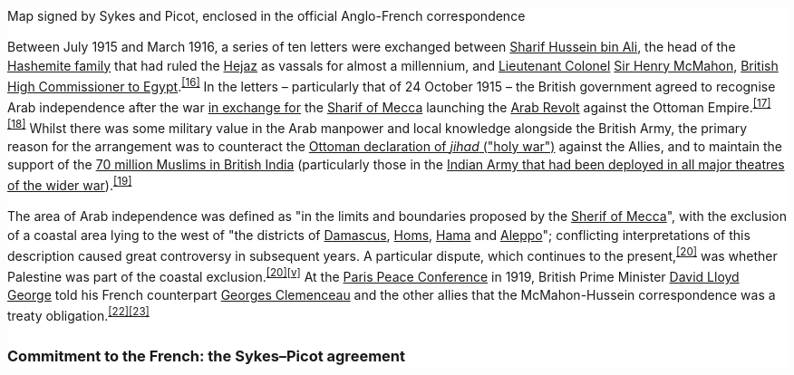 Map signed by Sykes and Picot, enclosed in the official Anglo-French correspondence

Between July 1915 and March 1916, a series of ten letters were exchanged between [Sharif Hussein bin Ali](https://en.wikipedia.org/wiki/Hussein_bin_Ali,_Sharif_of_Mecca "Hussein bin Ali, Sharif of Mecca"), the head of the [Hashemite family](https://en.wikipedia.org/wiki/Hashemites "Hashemites") that had ruled the [Hejaz](https://en.wikipedia.org/wiki/Hejaz "Hejaz") as vassals for almost a millennium, and [Lieutenant Colonel](https://en.wikipedia.org/wiki/Lieutenant_Colonel_(British_Army) "Lieutenant Colonel (British Army)") [Sir Henry McMahon](https://en.wikipedia.org/wiki/Henry_McMahon_(diplomat) "Henry McMahon (diplomat)"), [British High Commissioner to Egypt](https://en.wikipedia.org/wiki/List_of_diplomats_of_the_United_Kingdom_to_Egypt "List of diplomats of the United Kingdom to Egypt").<sup id="cite_ref-FOOTNOTEKedouri20143_20-0"><a href="https://en.wikipedia.org/wiki/Mandate_for_Palestine#cite_note-FOOTNOTEKedouri20143-20">[16]</a></sup> In the letters – particularly that of 24 October 1915 – the British government agreed to recognise Arab independence after the war [in exchange for](https://en.wikipedia.org/wiki/Quid_pro_quo "Quid pro quo") the [Sharif of Mecca](https://en.wikipedia.org/wiki/Sharif_of_Mecca "Sharif of Mecca") launching the [Arab Revolt](https://en.wikipedia.org/wiki/Arab_Revolt "Arab Revolt") against the Ottoman Empire.<sup id="cite_ref-FOOTNOTEKattan2009101_21-0"><a href="https://en.wikipedia.org/wiki/Mandate_for_Palestine#cite_note-FOOTNOTEKattan2009101-21">[17]</a></sup><sup id="cite_ref-FOOTNOTEHuneidi200165_22-0"><a href="https://en.wikipedia.org/wiki/Mandate_for_Palestine#cite_note-FOOTNOTEHuneidi200165-22">[18]</a></sup> Whilst there was some military value in the Arab manpower and local knowledge alongside the British Army, the primary reason for the arrangement was to counteract the [Ottoman declaration of _jihad_ ("holy war")](https://en.wikipedia.org/wiki/Ottoman_entry_into_World_War_I#Declaration "Ottoman entry into World War I") against the Allies, and to maintain the support of the [70 million Muslims in British India](https://en.wikipedia.org/wiki/Islam_in_South_Asia "Islam in South Asia") (particularly those in the [Indian Army that had been deployed in all major theatres of the wider war](https://en.wikipedia.org/wiki/Indian_Army_during_World_War_I "Indian Army during World War I")).<sup id="cite_ref-FOOTNOTEParis200319–26_23-0"><a href="https://en.wikipedia.org/wiki/Mandate_for_Palestine#cite_note-FOOTNOTEParis200319%E2%80%9326-23">[19]</a></sup>

The area of Arab independence was defined as "in the limits and boundaries proposed by the [Sherif of Mecca](https://en.wikipedia.org/wiki/Sherif_of_Mecca "Sherif of Mecca")", with the exclusion of a coastal area lying to the west of "the districts of [Damascus](https://en.wikipedia.org/wiki/Damascus "Damascus"), [Homs](https://en.wikipedia.org/wiki/Homs "Homs"), [Hama](https://en.wikipedia.org/wiki/Hama "Hama") and [Aleppo](https://en.wikipedia.org/wiki/Aleppo "Aleppo")"; conflicting interpretations of this description caused great controversy in subsequent years. A particular dispute, which continues to the present,<sup id="cite_ref-FOOTNOTEHuneidi200165–70_24-0"><a href="https://en.wikipedia.org/wiki/Mandate_for_Palestine#cite_note-FOOTNOTEHuneidi200165%E2%80%9370-24">[20]</a></sup> was whether Palestine was part of the coastal exclusion.<sup id="cite_ref-FOOTNOTEHuneidi200165–70_24-1"><a href="https://en.wikipedia.org/wiki/Mandate_for_Palestine#cite_note-FOOTNOTEHuneidi200165%E2%80%9370-24">[20]</a></sup><sup id="cite_ref-26"><a href="https://en.wikipedia.org/wiki/Mandate_for_Palestine#cite_note-26">[v]</a></sup> At the [Paris Peace Conference](https://en.wikipedia.org/wiki/Paris_Peace_Conference,_1919%E2%80%931920 "Paris Peace Conference, 1919–1920") in 1919, British Prime Minister [David Lloyd George](https://en.wikipedia.org/wiki/David_Lloyd_George "David Lloyd George") told his French counterpart [Georges Clemenceau](https://en.wikipedia.org/wiki/Georges_Clemenceau "Georges Clemenceau") and the other allies that the McMahon-Hussein correspondence was a treaty obligation.<sup id="cite_ref-FOOTNOTECouncil_of_Four19191–10_27-0"><a href="https://en.wikipedia.org/wiki/Mandate_for_Palestine#cite_note-FOOTNOTECouncil_of_Four19191%E2%80%9310-27">[22]</a></sup><sup id="cite_ref-FOOTNOTEKattan2009109–111_28-0"><a href="https://en.wikipedia.org/wiki/Mandate_for_Palestine#cite_note-FOOTNOTEKattan2009109%E2%80%93111-28">[23]</a></sup>

### Commitment to the French: the Sykes–Picot agreement
